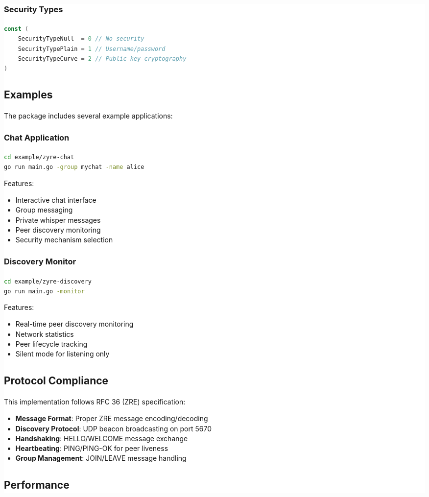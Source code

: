 ### Security Types

```go
const (
    SecurityTypeNull  = 0 // No security
    SecurityTypePlain = 1 // Username/password
    SecurityTypeCurve = 2 // Public key cryptography
)
```

## Examples

The package includes several example applications:

### Chat Application

```bash
cd example/zyre-chat
go run main.go -group mychat -name alice
```

Features:
- Interactive chat interface
- Group messaging
- Private whisper messages
- Peer discovery monitoring
- Security mechanism selection

### Discovery Monitor

```bash
cd example/zyre-discovery
go run main.go -monitor
```

Features:
- Real-time peer discovery monitoring
- Network statistics
- Peer lifecycle tracking
- Silent mode for listening only

## Protocol Compliance

This implementation follows RFC 36 (ZRE) specification:

- **Message Format**: Proper ZRE message encoding/decoding
- **Discovery Protocol**: UDP beacon broadcasting on port 5670
- **Handshaking**: HELLO/WELCOME message exchange
- **Heartbeating**: PING/PING-OK for peer liveness
- **Group Management**: JOIN/LEAVE message handling

## Performance
